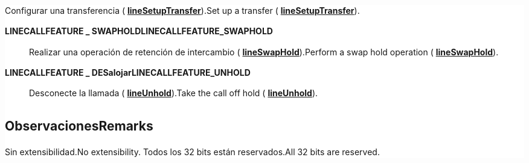 <span data-ttu-id="849d6-167">Configurar una transferencia ( [**lineSetupTransfer**](/windows/desktop/api/Tapi/nf-tapi-linesetuptransfer)).</span><span class="sxs-lookup"><span data-stu-id="849d6-167">Set up a transfer ( [**lineSetupTransfer**](/windows/desktop/api/Tapi/nf-tapi-linesetuptransfer)).</span></span>


</dt> </dl> </dd> <dt>

<span data-ttu-id="849d6-168"><span id="LINECALLFEATURE_SWAPHOLD"></span><span id="linecallfeature_swaphold"></span>**LINECALLFEATURE \_ SWAPHOLD**</span><span class="sxs-lookup"><span data-stu-id="849d6-168"><span id="LINECALLFEATURE_SWAPHOLD"></span><span id="linecallfeature_swaphold"></span>**LINECALLFEATURE\_SWAPHOLD**</span></span>
</dt> <dd> <dl> <dt>



<span data-ttu-id="849d6-169">Realizar una operación de retención de intercambio ( [**lineSwapHold**](/windows/desktop/api/Tapi/nf-tapi-lineswaphold)).</span><span class="sxs-lookup"><span data-stu-id="849d6-169">Perform a swap hold operation ( [**lineSwapHold**](/windows/desktop/api/Tapi/nf-tapi-lineswaphold)).</span></span>


</dt> </dl> </dd> <dt>

<span data-ttu-id="849d6-170"><span id="LINECALLFEATURE_UNHOLD"></span><span id="linecallfeature_unhold"></span>**LINECALLFEATURE \_ DESalojar**</span><span class="sxs-lookup"><span data-stu-id="849d6-170"><span id="LINECALLFEATURE_UNHOLD"></span><span id="linecallfeature_unhold"></span>**LINECALLFEATURE\_UNHOLD**</span></span>
</dt> <dd> <dl> <dt>



<span data-ttu-id="849d6-171">Desconecte la llamada ( [**lineUnhold**](/windows/desktop/api/Tapi/nf-tapi-lineunhold)).</span><span class="sxs-lookup"><span data-stu-id="849d6-171">Take the call off hold ( [**lineUnhold**](/windows/desktop/api/Tapi/nf-tapi-lineunhold)).</span></span>


</dt> </dl> </dd> </dl>

## <a name="remarks"></a><span data-ttu-id="849d6-172">Observaciones</span><span class="sxs-lookup"><span data-stu-id="849d6-172">Remarks</span></span>

<span data-ttu-id="849d6-173">Sin extensibilidad.</span><span class="sxs-lookup"><span data-stu-id="849d6-173">No extensibility.</span></span> <span data-ttu-id="849d6-174">Todos los 32 bits están reservados.</span><span class="sxs-lookup"><span data-stu-id="849d6-174">All 32 bits are reserved.</span></span>
